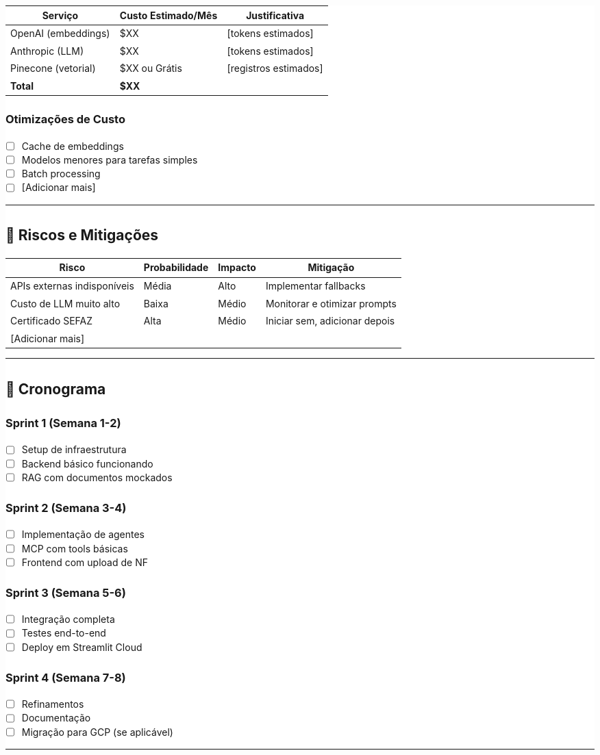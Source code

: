 | Serviço | Custo Estimado/Mês | Justificativa |
|---------|-------------------|---------------|
| OpenAI (embeddings) | $XX | [tokens estimados] |
| Anthropic (LLM) | $XX | [tokens estimados] |
| Pinecone (vetorial) | $XX ou Grátis | [registros estimados] |
| **Total** | **$XX** | |

### Otimizações de Custo

- [ ] Cache de embeddings
- [ ] Modelos menores para tarefas simples
- [ ] Batch processing
- [ ] [Adicionar mais]

---

## 🚧 Riscos e Mitigações

| Risco | Probabilidade | Impacto | Mitigação |
|-------|---------------|---------|-----------|
| APIs externas indisponíveis | Média | Alto | Implementar fallbacks |
| Custo de LLM muito alto | Baixa | Médio | Monitorar e otimizar prompts |
| Certificado SEFAZ | Alta | Médio | Iniciar sem, adicionar depois |
| [Adicionar mais] | | | |

---

## 📅 Cronograma

### Sprint 1 (Semana 1-2)
- [ ] Setup de infraestrutura
- [ ] Backend básico funcionando
- [ ] RAG com documentos mockados

### Sprint 2 (Semana 3-4)
- [ ] Implementação de agentes
- [ ] MCP com tools básicas
- [ ] Frontend com upload de NF

### Sprint 3 (Semana 5-6)
- [ ] Integração completa
- [ ] Testes end-to-end
- [ ] Deploy em Streamlit Cloud

### Sprint 4 (Semana 7-8)
- [ ] Refinamentos
- [ ] Documentação
- [ ] Migração para GCP (se aplicável)

---